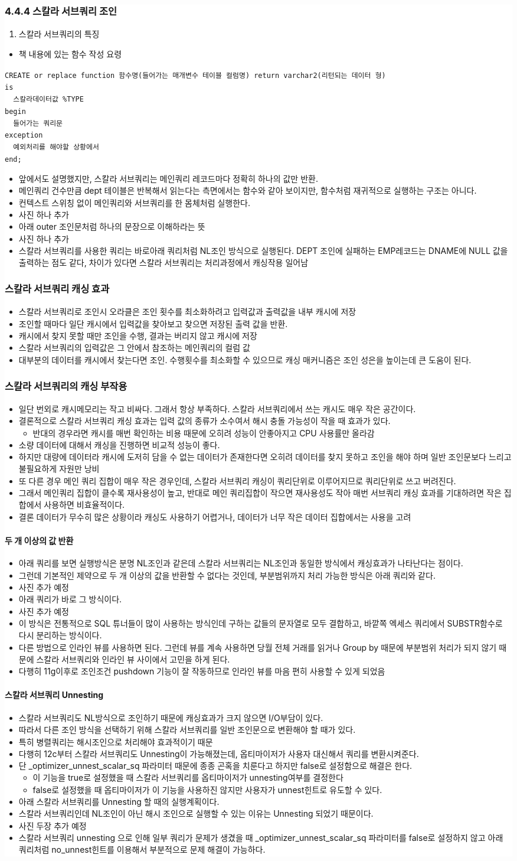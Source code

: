 ### 4.4.4 스칼라 서브쿼리 조인
1. 스칼라 서브쿼리의 특징
- 책 내용에 있는 함수 작성 요령
```
CREATE or replace function 함수명(들어가는 매개변수 테이블 컬럼명) return varchar2(리턴되는 데이터 형)
is
  스칼라데이터값 %TYPE
begin
  들어가는 쿼리문
exception
  예외처리를 해야할 상황에서
end;
```
- 앞에서도 설명했지만, 스칼라 서브쿼리는 메인쿼리 레코드마다 정확히 하나의 값만 반환.
- 메인쿼리 건수만큼 dept 테이블은 반복해서 읽는다는 측면에서는 함수와 같아 보이지만, 함수처럼 재귀적으로 실행하는 구조는 아니다.
- 컨텍스트 스위칭 없이 메인쿼리와 서브쿼리를 한 몸체처럼 실행한다.
- 사진 하나 추가
- 아래 outer 조인문처럼 하나의 문장으로 이해하라는 뜻
- 사진 하나 추가
- 스칼라 서브쿼리를 사용한 쿼리는 바로아래 쿼리처럼 NL조인 방식으로 실행된다. DEPT 조인에 실패하는 EMP레코드는 DNAME에 NULL 값을 출력하는 점도 같다, 차이가 있다면 스칼라 서브쿼리는 처리과정에서 캐싱작용 일어남

### 스칼라 서브쿼리 캐싱 효과
- 스칼라 서브쿼리로 조인시 오라클은 조인 횟수를 최소화하려고 입력값과 출력값을 내부 캐시에 저장
- 조인할 때마다 일단 캐시에서 입력값을 찾아보고 찾으면 저장된 출력 값을 반환.
- 캐시에서 찾지 못할 때만 조인을 수행, 결과는 버리지 않고 캐시에 저장
- 스칼라 서브쿼리의 입력값은 그 안에서 참조하는 메인쿼리의 컬럼 값
- 대부분의 데이터를 캐시에서 찾는다면 조인. 수행횟수를 최소화할 수 있으므로 캐싱 매커니즘은 조인 성은을 높이는데 큰 도움이 된다.

### 스칼라 서브쿼리의 캐싱 부작용
- 일단 번외로 캐시메모리는 작고 비싸다. 그래서 항상 부족하다. 스칼라 서브쿼리에서 쓰는 캐시도 매우 작은 공간이다.
- 결론적으로 스칼라 서브쿼리 캐싱 효과는 입력 값의 종류가 소수여서 해시 충돌 가능성이 작을 때 효과가 있다. 
  - 반대의 경우라면 캐시를 매번 확인하는 비용 때문에 오히려 성능이 안좋아지고 CPU 사용률만 올라감
- 소량 데이터에 대해서 캐싱을 진행하면 비교적 성능이 좋다. 
- 하지만 대량에 데이터라 캐시에 도저히 담을 수 없는 데이터가 존재한다면 오히려 데이터를 찾지 못하고 조인을 해야 하며 일반 조인문보다 느리고 불필요하게 자원만 낭비
- 또 다른 경우 메인 쿼리 집합이 매우 작은 경우인데, 스칼라 서브쿼리 캐싱이 쿼리단위로 이루어지므로 쿼리단위로 쓰고 버려진다. 
- 그래서 메인쿼리 집합이 클수록 재사용성이 높고, 반대로 메인 쿼리집합이 작으면 재사용성도 작아 매번 서브쿼리 캐싱 효과를 기대하려면 작은 집합에서 사용하면 비효율적이다.
- 결론 데이터가 무수히 많은 상황이라 캐싱도 사용하기 어렵거나, 데이터가 너무 작은 데이터 집합에서는 사용을 고려

#### 두 개 이상의 값 반환
- 아래 쿼리를 보면 실행방식은 분명 NL조인과 같은데 스칼라 서브쿼리는 NL조인과 동일한 방식에서 캐싱효과가 나타난다는 점이다.
- 그런데 기본적인 제약으로 두 개 이상의 값을 반환할 수 없다는 것인데, 부분범위까지 처리 가능한 방식은 아래 쿼리와 같다.
- 사진 추가 예정
- 아래 쿼리가 바로 그 방식이다. 
- 사진 추가 예정
- 이 방식은 전통적으로 SQL 튜너들이 많이 사용하는 방식인데 구하는 값들의 문자열로 모두 결합하고, 바깥쪽 엑세스 쿼리에서 SUBSTR함수로 다시 분리하는 방식이다. 
- 다른 방법으로 인라인 뷰를 사용하면 된다. 그런데 뷰를 계속 사용하면 당월 전체 거래를 읽거나 Group by 때문에 부분범위 처리가 되지 않기 때문에 스칼라 서브쿼리와 인라인 뷰 사이에서 고민을 하게 된다.
- 다행히 11g이후로 조인조건 pushdown 기능이 잘 작동하므로 인라인 뷰를 마음 편히 사용할 수 있게 되었음

#### 스칼라 서브쿼리 Unnesting
- 스칼라 서브쿼리도 NL방식으로 조인하기 때문에 캐싱효과가 크지 않으면 I/O부담이 있다. 
- 따라서 다른 조인 방식을 선택하기 위해 스칼라 서브쿼리를 일반 조인문으로 변환해야 할 때가 있다. 
- 특히 병렬쿼리는 해시조인으로 처리해야 효과적이기 때문
- 다행히 12c부터 스칼라 서브쿼리도 Unnesting이 가능해졌는데, 옵티마이저가 사용자 대신해서 쿼리를 변환시켜준다.
- 단 _optimizer_unnest_scalar_sq 파라미터 때문에 종종 곤혹을 치룬다고 하지만 false로 설정함으로 해결은 한다. 
  - 이 기능을 true로 설정했을 때 스칼라 서브쿼리를 옵티마이저가 unnesting여부를 결정한다
  - false로 설정했을 때 옵티마이저가 이 기능을 사용하진 않지만 사용자가 unnest힌트로 유도할 수 있다. 
- 아래 스칼라 서브쿼리를 Unnesting 할 때의 실행계획이다. 
- 스칼라 서브쿼리인데 NL조인이 아닌 해시 조인으로 실행할 수 있는 이유는 Unnesting 되었기 때문이다.
- 사진 두장 추가 예정
- 스칼라 서브쿼리 unnesting 으로 인해 일부 쿼리가 문제가 생겼을 때 _optimizer_unnest_scalar_sq 파라미터를 false로 설정하지 않고 아래 쿼리처럼 no_unnest힌트를 이용해서 부분적으로 문제 해결이 가능하다.